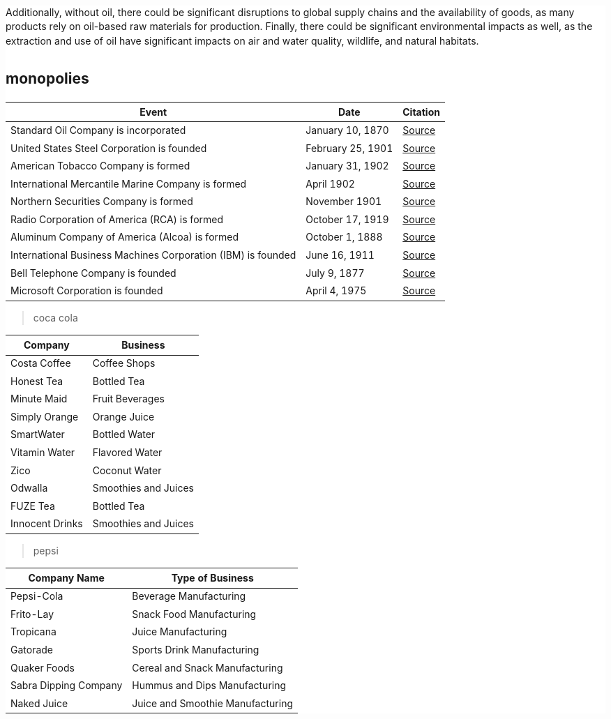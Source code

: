 Additionally, without oil, there could be significant disruptions to global supply chains and the availability of goods, as many products rely on oil-based raw materials for production. Finally, there could be significant environmental impacts as well, as the extraction and use of oil have significant impacts on air and water quality, wildlife, and natural habitats.

## monopolies

| Event                                                        | Date              | Citation                                                                                 |
| ------------------------------------------------------------ | ----------------- | ---------------------------------------------------------------------------------------- |
| Standard Oil Company is incorporated                         | January 10, 1870  | [Source](https://www.history.com/topics/early-20th-century-us/standard-oil-trust)        |
| United States Steel Corporation is founded                   | February 25, 1901 | [Source](https://www.history.com/topics/19th-century/american-industrial-revolution)     |
| American Tobacco Company is formed                           | January 31, 1902  | [Source](https://www.britannica.com/topic/American-Tobacco-Company)                      |
| International Mercantile Marine Company is formed            | April 1902        | [Source](https://www.britannica.com/topic/International-Mercantile-Marine-Company)       |
| Northern Securities Company is formed                        | November 1901     | [Source](https://www.history.com/this-day-in-history/theodore-roosevelt-takes-on-trusts) |
| Radio Corporation of America (RCA) is formed                 | October 17, 1919  | [Source](https://www.britannica.com/topic/Radio-Corporation-of-America)                  |
| Aluminum Company of America (Alcoa) is formed                | October 1, 1888   | [Source](https://www.britannica.com/topic/Aluminum-Company-of-America)                   |
| International Business Machines Corporation (IBM) is founded | June 16, 1911     | [Source](https://www.ibm.com/ibm/history/history/year_1911.html)                         |
| Bell Telephone Company is founded                            | July 9, 1877      | [Source](https://www.history.com/topics/inventions/telephone)                            |
| Microsoft Corporation is founded                             | April 4, 1975     | [Source](https://www.britannica.com/topic/Microsoft-Corporation)                         |

> coca cola

| Company         | Business             |
| --------------- | -------------------- |
| Costa Coffee    | Coffee Shops         |
| Honest Tea      | Bottled Tea          |
| Minute Maid     | Fruit Beverages      |
| Simply Orange   | Orange Juice         |
| SmartWater      | Bottled Water        |
| Vitamin Water   | Flavored Water       |
| Zico            | Coconut Water        |
| Odwalla         | Smoothies and Juices |
| FUZE Tea        | Bottled Tea          |
| Innocent Drinks | Smoothies and Juices |

> pepsi

| Company Name                       | Type of Business                     |
| ---------------------------------- | ------------------------------------ |
| Pepsi-Cola                         | Beverage Manufacturing               |
| Frito-Lay                          | Snack Food Manufacturing             |
| Tropicana                          | Juice Manufacturing                  |
| Gatorade                           | Sports Drink Manufacturing           |
| Quaker Foods                       | Cereal and Snack Manufacturing       |
| Sabra Dipping Company              | Hummus and Dips Manufacturing        |
| Naked Juice                        | Juice and Smoothie Manufacturing     |
